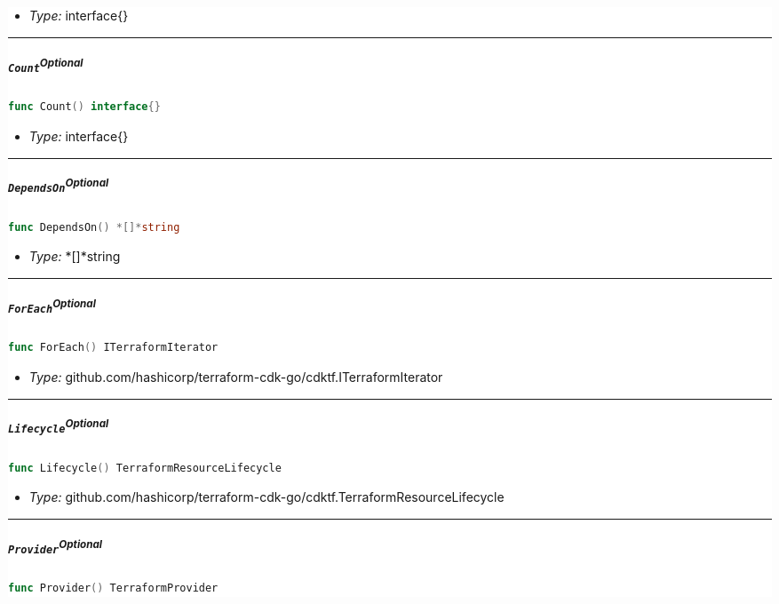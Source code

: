 - *Type:* interface{}

---

##### `Count`<sup>Optional</sup> <a name="Count" id="@cdktf/provider-kubernetes.mutatingWebhookConfiguration.MutatingWebhookConfiguration.property.count"></a>

```go
func Count() interface{}
```

- *Type:* interface{}

---

##### `DependsOn`<sup>Optional</sup> <a name="DependsOn" id="@cdktf/provider-kubernetes.mutatingWebhookConfiguration.MutatingWebhookConfiguration.property.dependsOn"></a>

```go
func DependsOn() *[]*string
```

- *Type:* *[]*string

---

##### `ForEach`<sup>Optional</sup> <a name="ForEach" id="@cdktf/provider-kubernetes.mutatingWebhookConfiguration.MutatingWebhookConfiguration.property.forEach"></a>

```go
func ForEach() ITerraformIterator
```

- *Type:* github.com/hashicorp/terraform-cdk-go/cdktf.ITerraformIterator

---

##### `Lifecycle`<sup>Optional</sup> <a name="Lifecycle" id="@cdktf/provider-kubernetes.mutatingWebhookConfiguration.MutatingWebhookConfiguration.property.lifecycle"></a>

```go
func Lifecycle() TerraformResourceLifecycle
```

- *Type:* github.com/hashicorp/terraform-cdk-go/cdktf.TerraformResourceLifecycle

---

##### `Provider`<sup>Optional</sup> <a name="Provider" id="@cdktf/provider-kubernetes.mutatingWebhookConfiguration.MutatingWebhookConfiguration.property.provider"></a>

```go
func Provider() TerraformProvider
```
